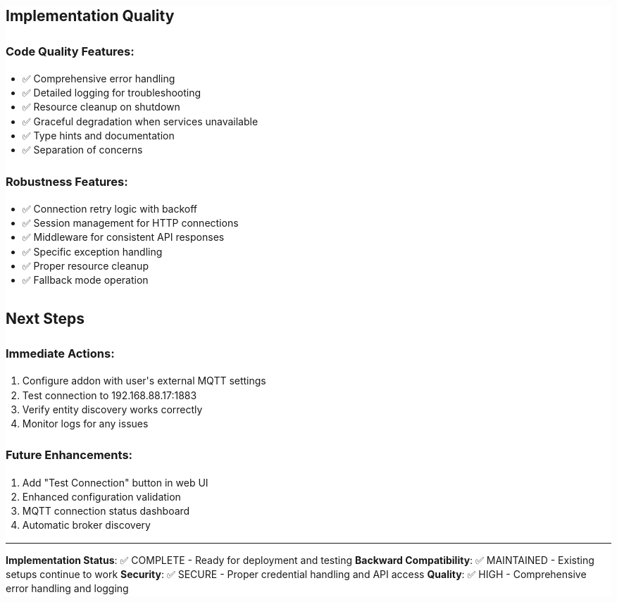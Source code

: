 ## Implementation Quality

### Code Quality Features:
- ✅ Comprehensive error handling
- ✅ Detailed logging for troubleshooting
- ✅ Resource cleanup on shutdown
- ✅ Graceful degradation when services unavailable
- ✅ Type hints and documentation
- ✅ Separation of concerns

### Robustness Features:
- ✅ Connection retry logic with backoff
- ✅ Session management for HTTP connections
- ✅ Middleware for consistent API responses
- ✅ Specific exception handling
- ✅ Proper resource cleanup
- ✅ Fallback mode operation

## Next Steps

### Immediate Actions:
1. Configure addon with user's external MQTT settings
2. Test connection to 192.168.88.17:1883
3. Verify entity discovery works correctly
4. Monitor logs for any issues

### Future Enhancements:
1. Add "Test Connection" button in web UI
2. Enhanced configuration validation
3. MQTT connection status dashboard
4. Automatic broker discovery

---

**Implementation Status**: ✅ COMPLETE - Ready for deployment and testing
**Backward Compatibility**: ✅ MAINTAINED - Existing setups continue to work
**Security**: ✅ SECURE - Proper credential handling and API access
**Quality**: ✅ HIGH - Comprehensive error handling and logging